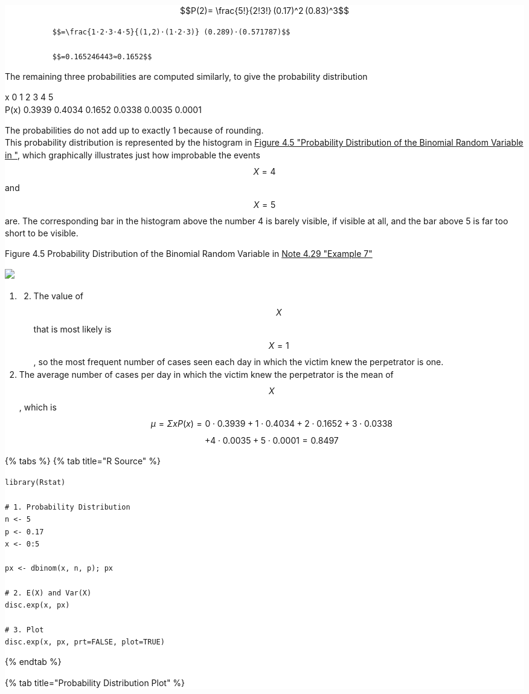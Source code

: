    $$P(2)= \frac{5!}{2!3!} (0.17)^2 (0.83)^3$$

               $$=\frac{1⋅2⋅3⋅4⋅5}{(1,2)⋅(1⋅2⋅3)} (0.289)⋅(0.571787)$$ 

               $$=0.165246443≈0.1652$$ 

  
   The remaining three probabilities are computed similarly, to give the probability distribution  
  
   x                 0                1              2              3               4               5  
   P\(x\)  0.3939     0.4034    0.1652    0.0338     0.0035     0.0001  
  
   The probabilities do not add up to exactly 1 because of rounding.  
   This probability distribution is represented by the histogram in [Figure 4.5 "Probability Distribution of the Binomial Random Variable in "](https://saylordotorg.github.io/text_introductory-statistics/s08-03-the-binomial-distribution.html#fwk-shafer-ch04_s03_s01_f01), which graphically illustrates just how improbable the events $$X=4$$ and $$X=5$$ are. The corresponding bar in the histogram above the number 4 is barely visible, if visible at all, and the bar above 5 is far too short to be visible.  
  
   Figure 4.5 Probability Distribution of the Binomial Random Variable in [Note 4.29 "Example 7"](https://saylordotorg.github.io/text_introductory-statistics/s08-03-the-binomial-distribution.html#fwk-shafer-ch04_s03_s01_n02)

![](https://saylordotorg.github.io/text_introductory-statistics/section_08/2fcd12630df97eb0e8aebc3dfb3e7887.jpg)

1. 2. The value of $$X$$ that is most likely is $$X=1$$, so the most frequent number of cases seen each day in which the victim knew the perpetrator is one. 
3. The average number of cases per day in which the victim knew the perpetrator is the mean of $$X$$, which is   $$μ=Σx P(x) = 0⋅0.3939+1⋅0.4034+2⋅0.1652+3⋅0.0338$$                                    $$+ 4⋅0.0035+5⋅0.0001 = 0.8497$$ 

{% tabs %}
{% tab title="R Source" %}
```text
library(Rstat)

# 1. Probability Distribution
n <- 5
p <- 0.17
x <- 0:5

px <- dbinom(x, n, p); px

# 2. E(X) and Var(X)
disc.exp(x, px)

# 3. Plot
disc.exp(x, px, prt=FALSE, plot=TRUE)
```
{% endtab %}

{% tab title="Probability Distribution Plot" %}